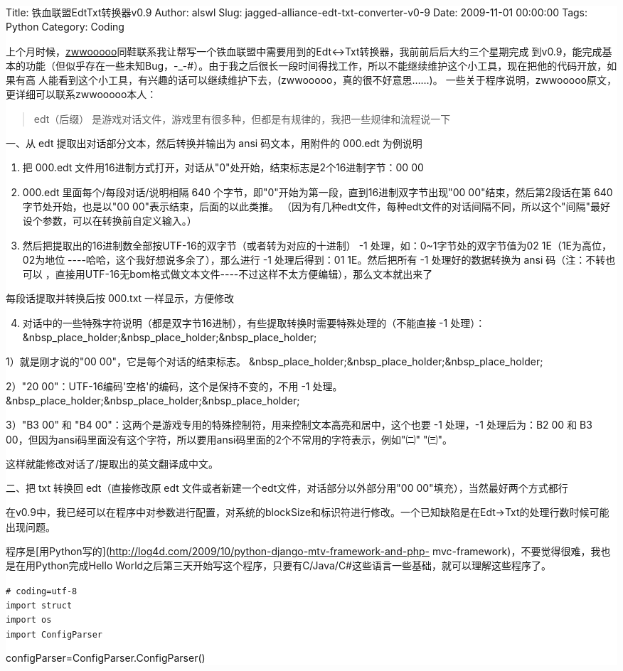 Title: 铁血联盟EdtTxt转换器v0.9
Author: alswl
Slug: jagged-alliance-edt-txt-converter-v0-9
Date: 2009-11-01 00:00:00
Tags: Python
Category: Coding

上个月时候，[zwwooooo](http://zww.me/)同鞋联系我让帮写一个铁血联盟中需要用到的Edt<->Txt转换器，我前前后后大约三个星期完成
到v0.9，能完成基本的功能（但似乎存在一些未知Bug，-_-#）。由于我之后很长一段时间得找工作，所以不能继续维护这个小工具，现在把他的代码开放，如果有高
人能看到这个小工具，有兴趣的话可以继续维护下去，(zwwooooo，真的很不好意思……)。
一些关于程序说明，zwwooooo原文，更详细可以联系zwwooooo本人：

> edt（后缀） 是游戏对话文件，游戏里有很多种，但都是有规律的，我把一些规律和流程说一下

一、从 edt 提取出对话部分文本，然后转换并输出为 ansi 码文本，用附件的 000.edt 为例说明

1. 把 000.edt 文件用16进制方式打开，对话从"0"处开始，结束标志是2个16进制字节：00 00

2. 000.edt 里面每个/每段对话/说明相隔 640 个字节，即"0"开始为第一段，直到16进制双字节出现"00 00"结束，然后第2段话在第 640
字节处开始，也是以"00 00"表示结束，后面的以此类推。
（因为有几种edt文件，每种edt文件的对话间隔不同，所以这个"间隔"最好设个参数，可以在转换前自定义输入。）

3. 然后把提取出的16进制数全部按UTF-16的双字节（或者转为对应的十进制） -1 处理，如：0~1字节处的双字节值为02 1E（1E为高位，02为地位
----哈哈，这个我好想说多余了），那么进行 -1 处理后得到：01 1E。然后把所有 -1 处理好的数据转换为 ansi 码（注：不转也可以
，直接用UTF-16无bom格式做文本文件----不过这样不太方便编辑），那么文本就出来了

每段话提取并转换后按 000.txt 一样显示，方便修改

4. 对话中的一些特殊字符说明（都是双字节16进制），有些提取转换时需要特殊处理的（不能直接 -1 处理）：
&nbsp_place_holder;&nbsp_place_holder;&nbsp_place_holder;

1）就是刚才说的"00 00"，它是每个对话的结束标志。
&nbsp_place_holder;&nbsp_place_holder;&nbsp_place_holder;

2）"20 00"：UTF-16编码'空格'的编码，这个是保持不变的，不用 -1 处理。
&nbsp_place_holder;&nbsp_place_holder;&nbsp_place_holder;

3）"B3 00" 和 "B4 00"：这两个是游戏专用的特殊控制符，用来控制文本高亮和居中，这个也要 -1 处理，-1 处理后为：B2 00 和 B3
00，但因为ansi码里面没有这个字符，所以要用ansi码里面的2个不常用的字符表示，例如"㈡" "㈢"。

这样就能修改对话了/提取出的英文翻译成中文。

二、把 txt 转换回 edt（直接修改原 edt 文件或者新建一个edt文件，对话部分以外部分用"00 00"填充），当然最好两个方式都行

在v0.9中，我已经可以在程序中对参数进行配置，对系统的blockSize和标识符进行修改。一个已知缺陷是在Edt->Txt的处理行数时候可能出现问题。

程序是[用Python写的](http://log4d.com/2009/10/python-django-mtv-framework-and-php-
mvc-framework)，不要觉得很难，我也是在用Python完成Hello
World之后第三天开始写这个程序，只要有C/Java/C#这些语言一些基础，就可以理解这些程序了。

    
    # coding=utf-8
    import struct
    import os
    import ConfigParser

configParser=ConfigParser.ConfigParser()
